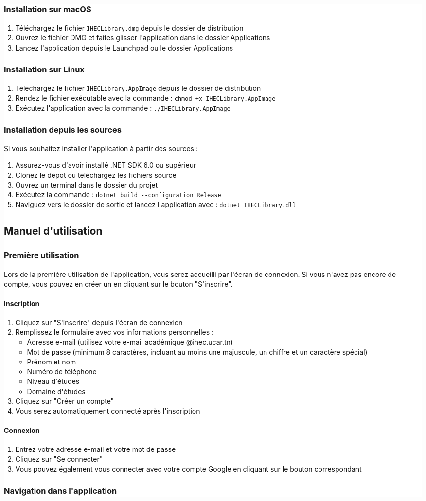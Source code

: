 ### Installation sur macOS

1. Téléchargez le fichier `IHECLibrary.dmg` depuis le dossier de distribution
2. Ouvrez le fichier DMG et faites glisser l'application dans le dossier Applications
3. Lancez l'application depuis le Launchpad ou le dossier Applications

### Installation sur Linux

1. Téléchargez le fichier `IHECLibrary.AppImage` depuis le dossier de distribution
2. Rendez le fichier exécutable avec la commande : `chmod +x IHECLibrary.AppImage`
3. Exécutez l'application avec la commande : `./IHECLibrary.AppImage`

### Installation depuis les sources

Si vous souhaitez installer l'application à partir des sources :

1. Assurez-vous d'avoir installé .NET SDK 6.0 ou supérieur
2. Clonez le dépôt ou téléchargez les fichiers source
3. Ouvrez un terminal dans le dossier du projet
4. Exécutez la commande : `dotnet build --configuration Release`
5. Naviguez vers le dossier de sortie et lancez l'application avec : `dotnet IHECLibrary.dll`

## Manuel d'utilisation

### Première utilisation

Lors de la première utilisation de l'application, vous serez accueilli par l'écran de connexion. Si vous n'avez pas encore de compte, vous pouvez en créer un en cliquant sur le bouton "S'inscrire".

#### Inscription

1. Cliquez sur "S'inscrire" depuis l'écran de connexion
2. Remplissez le formulaire avec vos informations personnelles :
   - Adresse e-mail (utilisez votre e-mail académique @ihec.ucar.tn)
   - Mot de passe (minimum 8 caractères, incluant au moins une majuscule, un chiffre et un caractère spécial)
   - Prénom et nom
   - Numéro de téléphone
   - Niveau d'études
   - Domaine d'études
3. Cliquez sur "Créer un compte"
4. Vous serez automatiquement connecté après l'inscription

#### Connexion

1. Entrez votre adresse e-mail et votre mot de passe
2. Cliquez sur "Se connecter"
3. Vous pouvez également vous connecter avec votre compte Google en cliquant sur le bouton correspondant

### Navigation dans l'application
